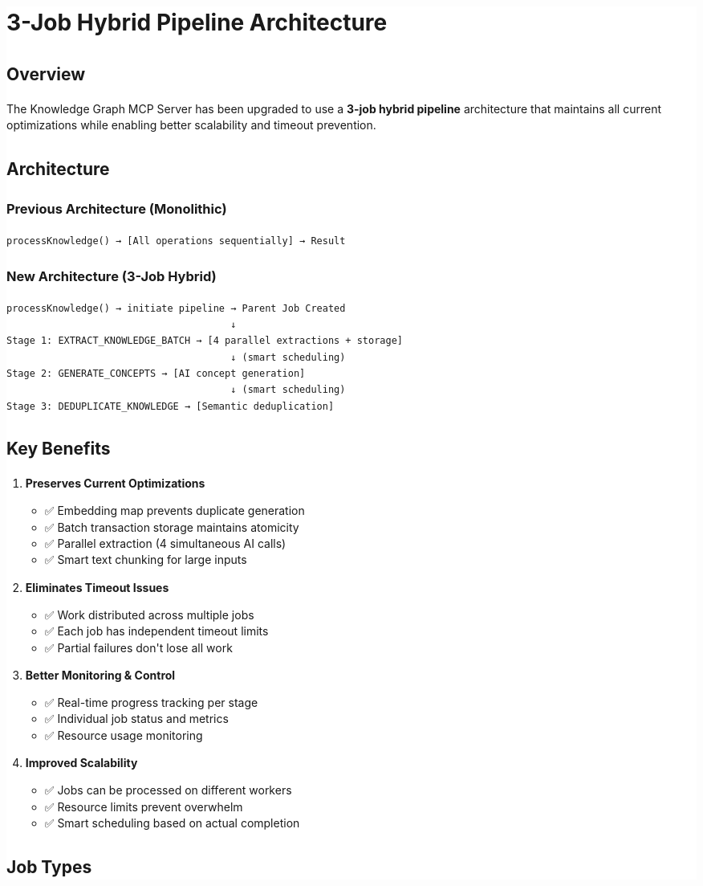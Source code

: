 # 3-Job Hybrid Pipeline Architecture

## Overview

The Knowledge Graph MCP Server has been upgraded to use a **3-job hybrid pipeline** architecture that maintains all current optimizations while enabling better scalability and timeout prevention.

## Architecture

### Previous Architecture (Monolithic)
```
processKnowledge() → [All operations sequentially] → Result
```

### New Architecture (3-Job Hybrid)
```
processKnowledge() → initiate pipeline → Parent Job Created
                                       ↓
Stage 1: EXTRACT_KNOWLEDGE_BATCH → [4 parallel extractions + storage]
                                       ↓ (smart scheduling)
Stage 2: GENERATE_CONCEPTS → [AI concept generation]
                                       ↓ (smart scheduling)  
Stage 3: DEDUPLICATE_KNOWLEDGE → [Semantic deduplication]
```

## Key Benefits

1. **Preserves Current Optimizations**
   - ✅ Embedding map prevents duplicate generation
   - ✅ Batch transaction storage maintains atomicity
   - ✅ Parallel extraction (4 simultaneous AI calls)
   - ✅ Smart text chunking for large inputs

2. **Eliminates Timeout Issues**
   - ✅ Work distributed across multiple jobs
   - ✅ Each job has independent timeout limits
   - ✅ Partial failures don't lose all work

3. **Better Monitoring & Control**
   - ✅ Real-time progress tracking per stage
   - ✅ Individual job status and metrics
   - ✅ Resource usage monitoring

4. **Improved Scalability**
   - ✅ Jobs can be processed on different workers
   - ✅ Resource limits prevent overwhelm
   - ✅ Smart scheduling based on actual completion

## Job Types
